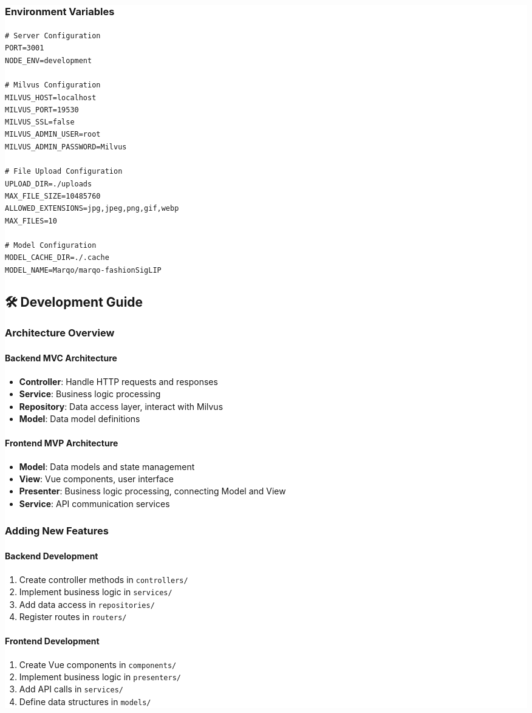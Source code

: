 ### Environment Variables

```env
# Server Configuration
PORT=3001
NODE_ENV=development

# Milvus Configuration
MILVUS_HOST=localhost
MILVUS_PORT=19530
MILVUS_SSL=false
MILVUS_ADMIN_USER=root
MILVUS_ADMIN_PASSWORD=Milvus

# File Upload Configuration
UPLOAD_DIR=./uploads
MAX_FILE_SIZE=10485760
ALLOWED_EXTENSIONS=jpg,jpeg,png,gif,webp
MAX_FILES=10

# Model Configuration
MODEL_CACHE_DIR=./.cache
MODEL_NAME=Marqo/marqo-fashionSigLIP
```

## 🛠️ Development Guide

### Architecture Overview

#### Backend MVC Architecture
- **Controller**: Handle HTTP requests and responses
- **Service**: Business logic processing
- **Repository**: Data access layer, interact with Milvus
- **Model**: Data model definitions

#### Frontend MVP Architecture
- **Model**: Data models and state management
- **View**: Vue components, user interface
- **Presenter**: Business logic processing, connecting Model and View
- **Service**: API communication services

### Adding New Features

#### Backend Development
1. Create controller methods in `controllers/`
2. Implement business logic in `services/`
3. Add data access in `repositories/`
4. Register routes in `routers/`

#### Frontend Development
1. Create Vue components in `components/`
2. Implement business logic in `presenters/`
3. Add API calls in `services/`
4. Define data structures in `models/`
